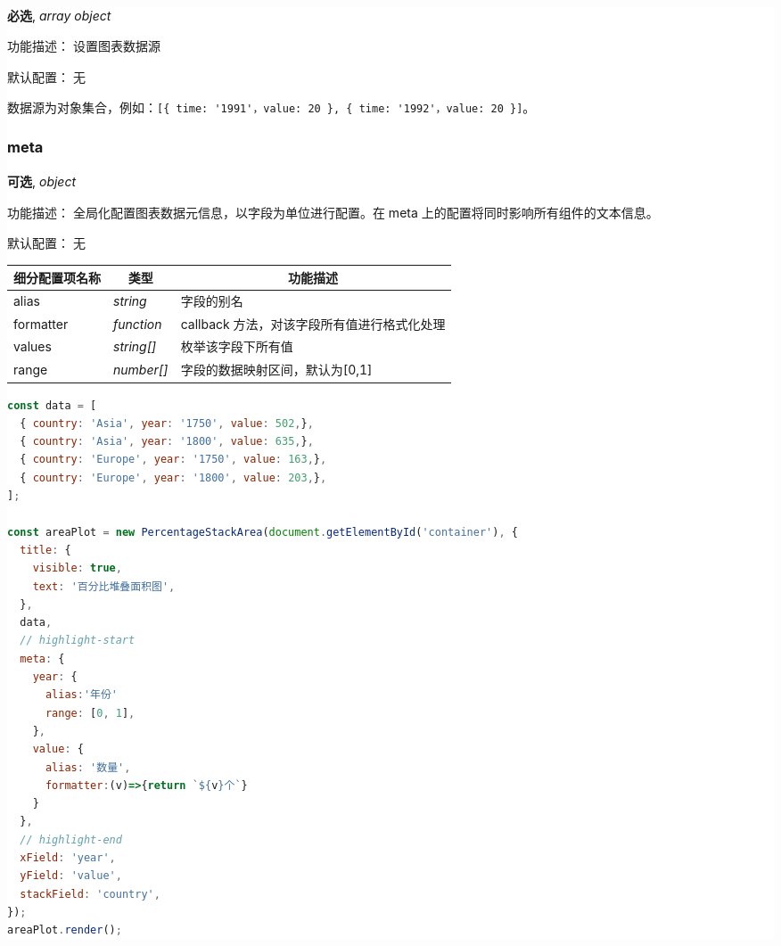 **必选**, _array object_

功能描述： 设置图表数据源

默认配置： 无

数据源为对象集合，例如：`[{ time: '1991'，value: 20 }, { time: '1992'，value: 20 }]`。

### meta

**可选**, _object_

功能描述： 全局化配置图表数据元信息，以字段为单位进行配置。在 meta 上的配置将同时影响所有组件的文本信息。

默认配置： 无

| 细分配置项名称 | 类型       | 功能描述                                    |
| -------------- | ---------- | ------------------------------------------- |
| alias          | _string_   | 字段的别名                                  |
| formatter      | _function_ | callback 方法，对该字段所有值进行格式化处理 |
| values         | _string[]_ | 枚举该字段下所有值                          |
| range          | _number[]_ | 字段的数据映射区间，默认为[0,1]             |

```js
const data = [
  { country: 'Asia', year: '1750', value: 502,},
  { country: 'Asia', year: '1800', value: 635,},
  { country: 'Europe', year: '1750', value: 163,},
  { country: 'Europe', year: '1800', value: 203,},
];

const areaPlot = new PercentageStackArea(document.getElementById('container'), {
  title: {
    visible: true,
    text: '百分比堆叠面积图',
  },
  data,
  // highlight-start
  meta: {
    year: {
      alias:'年份'
      range: [0, 1],
    },
    value: {
      alias: '数量',
      formatter:(v)=>{return `${v}个`}
    }
  },
  // highlight-end
  xField: 'year',
  yField: 'value',
  stackField: 'country',
});
areaPlot.render();

```

